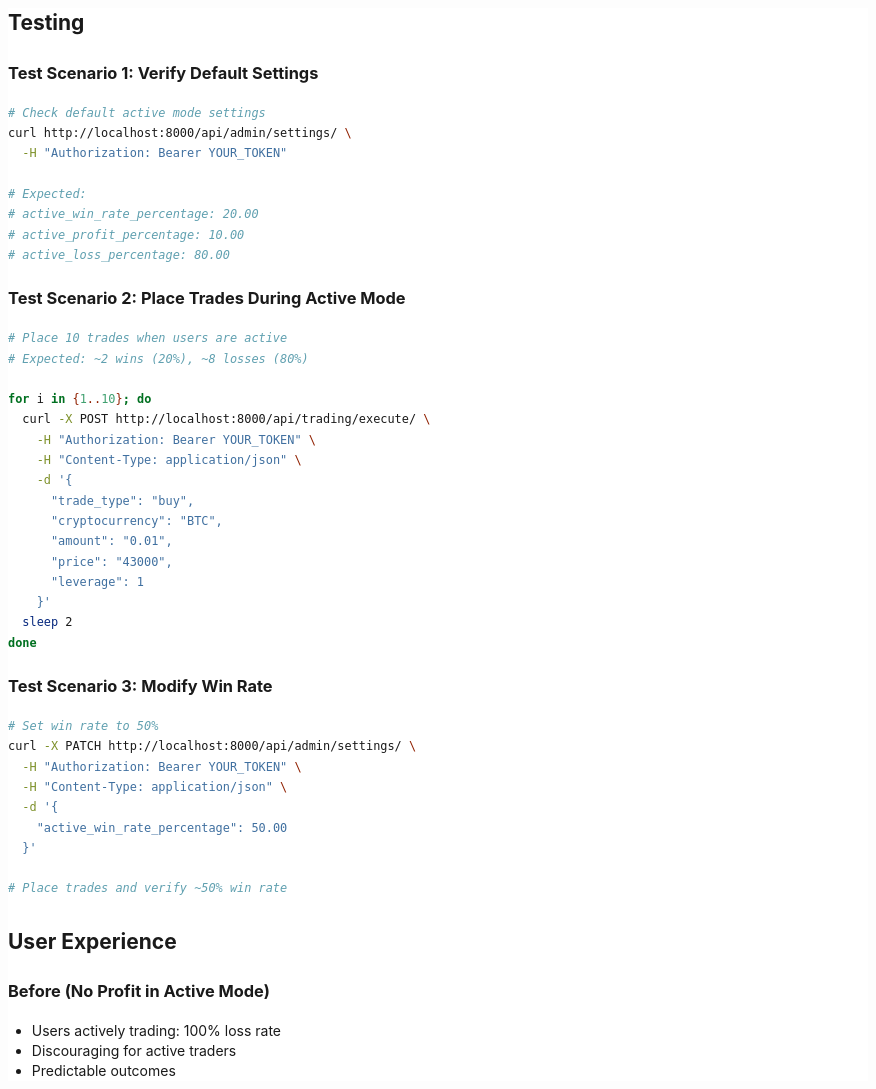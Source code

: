 ## Testing

### Test Scenario 1: Verify Default Settings
```bash
# Check default active mode settings
curl http://localhost:8000/api/admin/settings/ \
  -H "Authorization: Bearer YOUR_TOKEN"

# Expected:
# active_win_rate_percentage: 20.00
# active_profit_percentage: 10.00
# active_loss_percentage: 80.00
```

### Test Scenario 2: Place Trades During Active Mode
```bash
# Place 10 trades when users are active
# Expected: ~2 wins (20%), ~8 losses (80%)

for i in {1..10}; do
  curl -X POST http://localhost:8000/api/trading/execute/ \
    -H "Authorization: Bearer YOUR_TOKEN" \
    -H "Content-Type: application/json" \
    -d '{
      "trade_type": "buy",
      "cryptocurrency": "BTC",
      "amount": "0.01",
      "price": "43000",
      "leverage": 1
    }'
  sleep 2
done
```

### Test Scenario 3: Modify Win Rate
```bash
# Set win rate to 50%
curl -X PATCH http://localhost:8000/api/admin/settings/ \
  -H "Authorization: Bearer YOUR_TOKEN" \
  -H "Content-Type: application/json" \
  -d '{
    "active_win_rate_percentage": 50.00
  }'

# Place trades and verify ~50% win rate
```

## User Experience

### Before (No Profit in Active Mode)
- Users actively trading: 100% loss rate
- Discouraging for active traders
- Predictable outcomes
